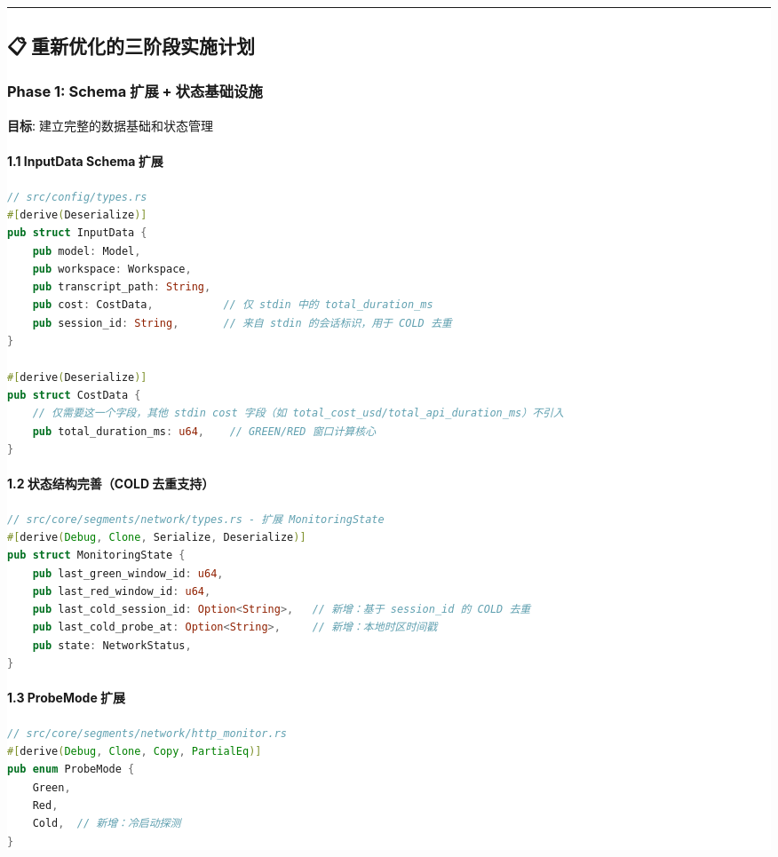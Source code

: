 ```rust
```

---

## 📋 重新优化的三阶段实施计划

### Phase 1: Schema 扩展 + 状态基础设施

**目标**: 建立完整的数据基础和状态管理

#### 1.1 InputData Schema 扩展
```rust
// src/config/types.rs
#[derive(Deserialize)]
pub struct InputData {
    pub model: Model,
    pub workspace: Workspace,
    pub transcript_path: String,
    pub cost: CostData,           // 仅 stdin 中的 total_duration_ms
    pub session_id: String,       // 来自 stdin 的会话标识，用于 COLD 去重
}

#[derive(Deserialize)]
pub struct CostData {
    // 仅需要这一个字段，其他 stdin cost 字段（如 total_cost_usd/total_api_duration_ms）不引入
    pub total_duration_ms: u64,    // GREEN/RED 窗口计算核心
}
```

#### 1.2 状态结构完善（COLD 去重支持）
```rust
// src/core/segments/network/types.rs - 扩展 MonitoringState
#[derive(Debug, Clone, Serialize, Deserialize)]
pub struct MonitoringState {
    pub last_green_window_id: u64,
    pub last_red_window_id: u64,
    pub last_cold_session_id: Option<String>,   // 新增：基于 session_id 的 COLD 去重
    pub last_cold_probe_at: Option<String>,     // 新增：本地时区时间戳
    pub state: NetworkStatus,
}
```

#### 1.3 ProbeMode 扩展
```rust
// src/core/segments/network/http_monitor.rs
#[derive(Debug, Clone, Copy, PartialEq)]
pub enum ProbeMode {
    Green,
    Red,
    Cold,  // 新增：冷启动探测
}
```
